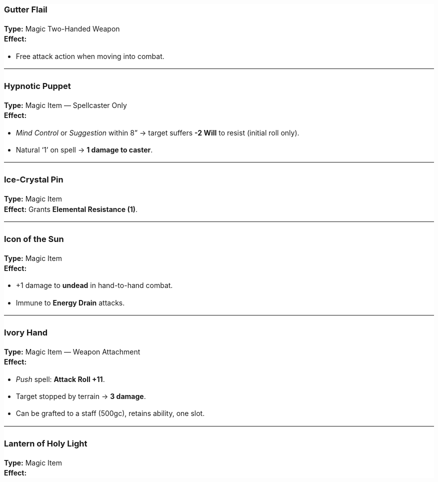 
### **Gutter Flail**

**Type:** Magic Two-Handed Weapon  
 **Effect:**

- Free attack action when moving into combat.

---

### **Hypnotic Puppet**

**Type:** Magic Item — Spellcaster Only  
 **Effect:**

- _Mind Control_ or _Suggestion_ within 8” → target suffers **\-2 Will** to resist (initial roll only).

- Natural ‘1’ on spell → **1 damage to caster**.

---

### **Ice-Crystal Pin**

**Type:** Magic Item  
 **Effect:** Grants **Elemental Resistance (1)**.

---

### **Icon of the Sun**

**Type:** Magic Item  
 **Effect:**

- \+1 damage to **undead** in hand-to-hand combat.

- Immune to **Energy Drain** attacks.

---

### **Ivory Hand**

**Type:** Magic Item — Weapon Attachment  
 **Effect:**

- _Push_ spell: **Attack Roll \+11**.

- Target stopped by terrain → **3 damage**.

- Can be grafted to a staff (500gc), retains ability, one slot.

---

### **Lantern of Holy Light**

**Type:** Magic Item  
 **Effect:**
